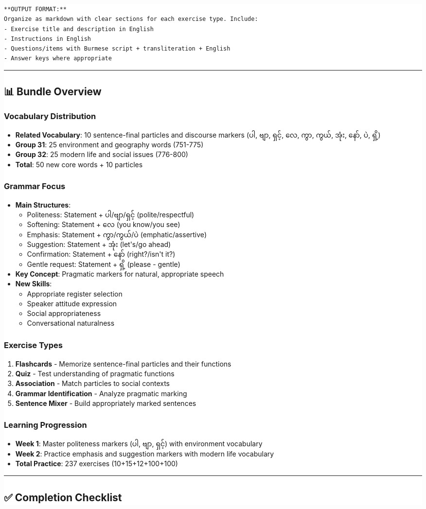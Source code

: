 ```
**OUTPUT FORMAT:**
Organize as markdown with clear sections for each exercise type. Include:
- Exercise title and description in English
- Instructions in English
- Questions/items with Burmese script + transliteration + English
- Answer keys where appropriate
```

---

## 📊 Bundle Overview

### Vocabulary Distribution
- **Related Vocabulary**: 10 sentence-final particles and discourse markers (ပါ, ဗျာ, ရှင့်, လေ, ကွာ, ကွယ်, အုံး, နော်, ပဲ, ရှိ့)
- **Group 31**: 25 environment and geography words (751-775)
- **Group 32**: 25 modern life and social issues (776-800)
- **Total**: 50 new core words + 10 particles

### Grammar Focus
- **Main Structures**: 
  - Politeness: Statement + ပါ/ဗျာ/ရှင့် (polite/respectful)
  - Softening: Statement + လေ (you know/you see)
  - Emphasis: Statement + ကွာ/ကွယ်/ပဲ (emphatic/assertive)
  - Suggestion: Statement + အုံး (let's/go ahead)
  - Confirmation: Statement + နော် (right?/isn't it?)
  - Gentle request: Statement + ရှိ့ (please - gentle)
- **Key Concept**: Pragmatic markers for natural, appropriate speech
- **New Skills**: 
  - Appropriate register selection
  - Speaker attitude expression
  - Social appropriateness
  - Conversational naturalness

### Exercise Types
1. **Flashcards** - Memorize sentence-final particles and their functions
2. **Quiz** - Test understanding of pragmatic functions
3. **Association** - Match particles to social contexts
4. **Grammar Identification** - Analyze pragmatic marking
5. **Sentence Mixer** - Build appropriately marked sentences

### Learning Progression
- **Week 1**: Master politeness markers (ပါ, ဗျာ, ရှင့်) with environment vocabulary
- **Week 2**: Practice emphasis and suggestion markers with modern life vocabulary
- **Total Practice**: 237 exercises (10+15+12+100+100)

---

## ✅ Completion Checklist
